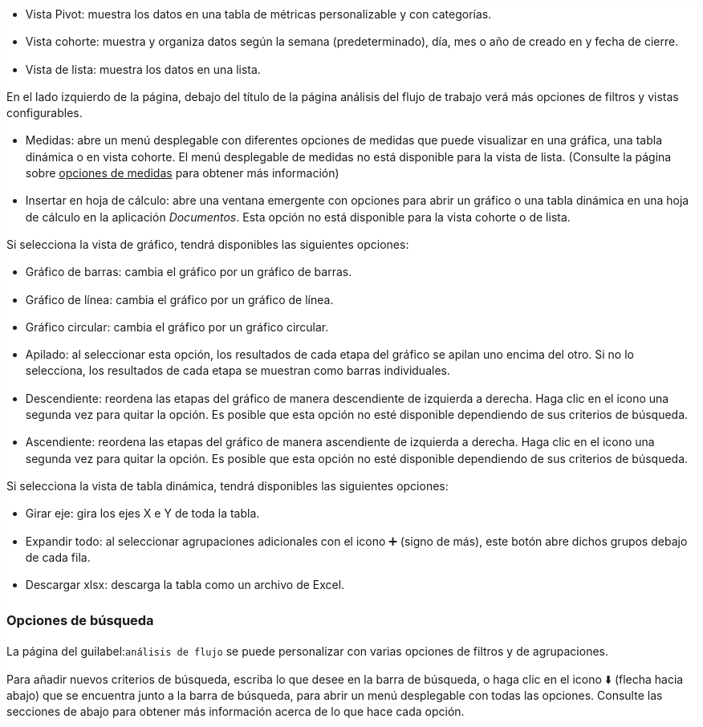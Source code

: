 - Vista Pivot: muestra los datos en una tabla de métricas personalizable y con categorías.
    
- Vista cohorte: muestra y organiza datos según la semana (predeterminado), día, mes o año de creado en y fecha de cierre.
    
- Vista de lista: muestra los datos en una lista.
    

En el lado izquierdo de la página, debajo del título de la página análisis del flujo de trabajo verá más opciones de filtros y vistas configurables.

- Medidas: abre un menú desplegable con diferentes opciones de medidas que puede visualizar en una gráfica, una tabla dinámica o en vista cohorte. El menú desplegable de medidas no está disponible para la vista de lista. (Consulte la página sobre [opciones de medidas](https://www.odoo.com/documentation/17.0/es/applications/sales/crm/performance/win_loss.html#win-loss-measure) para obtener más información)
    
- Insertar en hoja de cálculo: abre una ventana emergente con opciones para abrir un gráfico o una tabla dinámica en una hoja de cálculo en la aplicación _Documentos_. Esta opción no está disponible para la vista cohorte o de lista.
    

Si selecciona la vista de gráfico, tendrá disponibles las siguientes opciones:

- Gráfico de barras: cambia el gráfico por un gráfico de barras.
    
- Gráfico de línea: cambia el gráfico por un gráfico de línea.
    
- Gráfico circular: cambia el gráfico por un gráfico circular.
    
- Apilado: al seleccionar esta opción, los resultados de cada etapa del gráfico se apilan uno encima del otro. Si no lo selecciona, los resultados de cada etapa se muestran como barras individuales.
    
- Descendiente: reordena las etapas del gráfico de manera descendiente de izquierda a derecha. Haga clic en el icono una segunda vez para quitar la opción. Es posible que esta opción no esté disponible dependiendo de sus criterios de búsqueda.
    
- Ascendiente: reordena las etapas del gráfico de manera ascendiente de izquierda a derecha. Haga clic en el icono una segunda vez para quitar la opción. Es posible que esta opción no esté disponible dependiendo de sus criterios de búsqueda.
    

Si selecciona la vista de tabla dinámica, tendrá disponibles las siguientes opciones:

- Girar eje: gira los ejes X e Y de toda la tabla.
    
- Expandir todo: al seleccionar agrupaciones adicionales con el icono ➕ (signo de más), este botón abre dichos grupos debajo de cada fila.
    
- Descargar xlsx: descarga la tabla como un archivo de Excel.
    

### Opciones de búsqueda[](https://www.odoo.com/documentation/17.0/es/applications/sales/crm/performance/win_loss.html#search-options "Enlazar permanentemente con este título")

La página del guilabel:`análisis de flujo` se puede personalizar con varias opciones de filtros y de agrupaciones.

Para añadir nuevos criterios de búsqueda, escriba lo que desee en la barra de búsqueda, o haga clic en el icono ⬇️ (flecha hacia abajo) que se encuentra junto a la barra de búsqueda, para abrir un menú desplegable con todas las opciones. Consulte las secciones de abajo para obtener más información acerca de lo que hace cada opción.
